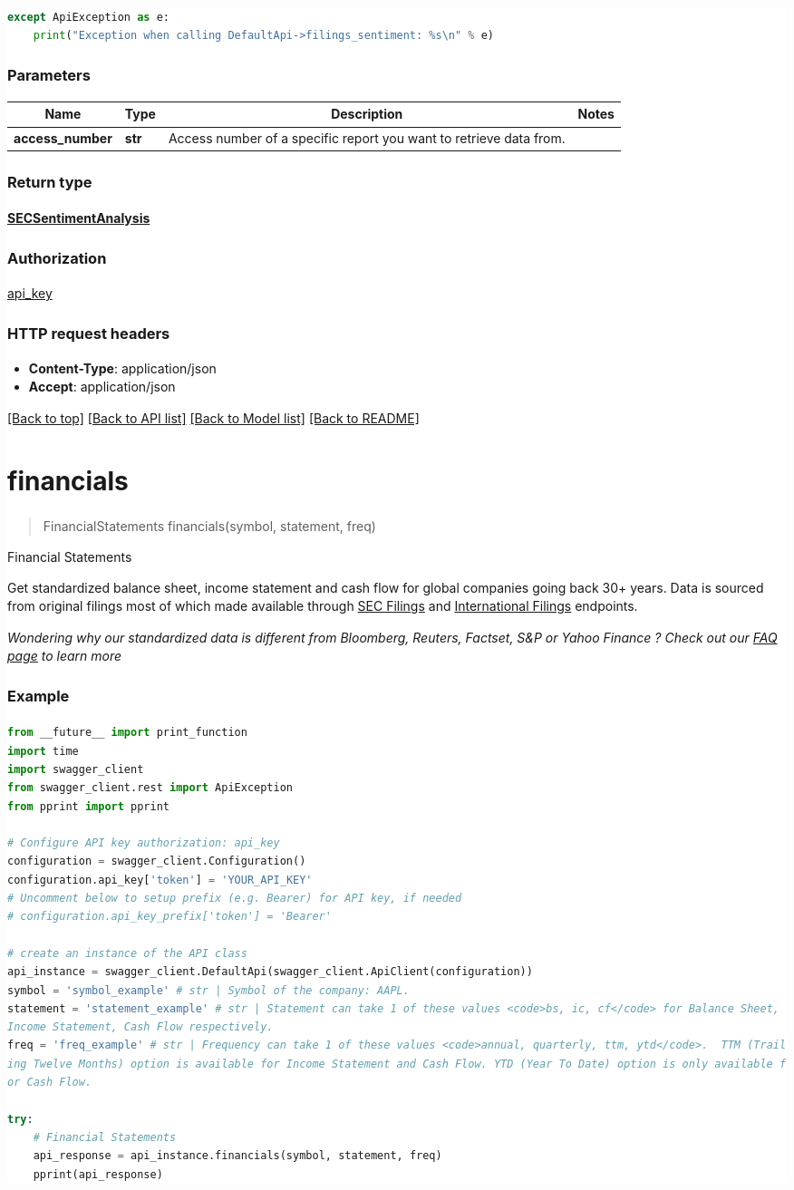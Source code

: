 ```python
except ApiException as e:
    print("Exception when calling DefaultApi->filings_sentiment: %s\n" % e)
```

### Parameters

Name | Type | Description  | Notes
------------- | ------------- | ------------- | -------------
 **access_number** | **str**| Access number of a specific report you want to retrieve data from. | 

### Return type

[**SECSentimentAnalysis**](SECSentimentAnalysis.md)

### Authorization

[api_key](../README.md#api_key)

### HTTP request headers

 - **Content-Type**: application/json
 - **Accept**: application/json

[[Back to top]](#) [[Back to API list]](../README.md#documentation-for-api-endpoints) [[Back to Model list]](../README.md#documentation-for-models) [[Back to README]](../README.md)

# **financials**
> FinancialStatements financials(symbol, statement, freq)

Financial Statements

<p>Get standardized balance sheet, income statement and cash flow for global companies going back 30+ years. Data is sourced from original filings most of which made available through <a href=\"#filings\">SEC Filings</a> and <a href=\"#international-filings\">International Filings</a> endpoints.</p><p><i>Wondering why our standardized data is different from Bloomberg, Reuters, Factset, S&P or Yahoo Finance ? Check out our <a href=\"/faq\">FAQ page</a> to learn more</i></p>

### Example
```python
from __future__ import print_function
import time
import swagger_client
from swagger_client.rest import ApiException
from pprint import pprint

# Configure API key authorization: api_key
configuration = swagger_client.Configuration()
configuration.api_key['token'] = 'YOUR_API_KEY'
# Uncomment below to setup prefix (e.g. Bearer) for API key, if needed
# configuration.api_key_prefix['token'] = 'Bearer'

# create an instance of the API class
api_instance = swagger_client.DefaultApi(swagger_client.ApiClient(configuration))
symbol = 'symbol_example' # str | Symbol of the company: AAPL.
statement = 'statement_example' # str | Statement can take 1 of these values <code>bs, ic, cf</code> for Balance Sheet, Income Statement, Cash Flow respectively.
freq = 'freq_example' # str | Frequency can take 1 of these values <code>annual, quarterly, ttm, ytd</code>.  TTM (Trailing Twelve Months) option is available for Income Statement and Cash Flow. YTD (Year To Date) option is only available for Cash Flow.

try:
    # Financial Statements
    api_response = api_instance.financials(symbol, statement, freq)
    pprint(api_response)
```